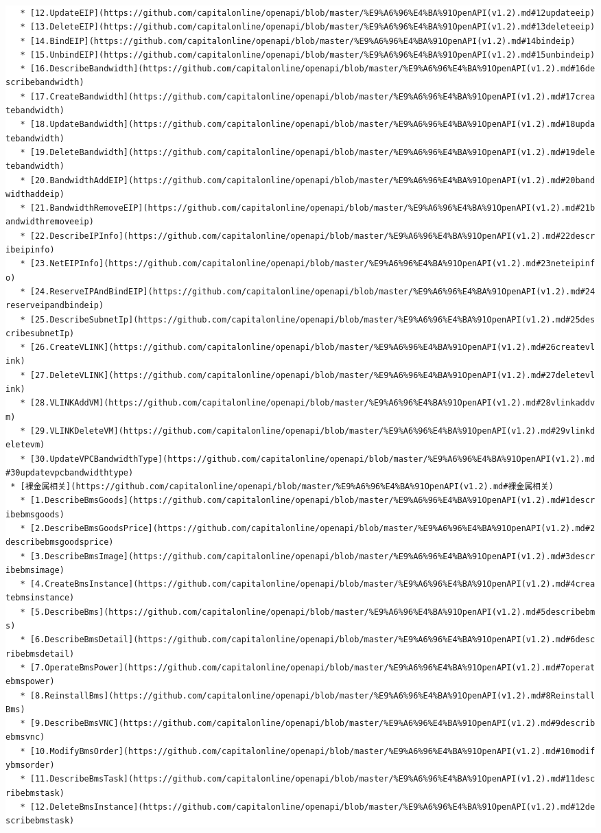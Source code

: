        * [12.UpdateEIP](https://github.com/capitalonline/openapi/blob/master/%E9%A6%96%E4%BA%91OpenAPI(v1.2).md#12updateeip)
       * [13.DeleteEIP](https://github.com/capitalonline/openapi/blob/master/%E9%A6%96%E4%BA%91OpenAPI(v1.2).md#13deleteeip)
       * [14.BindEIP](https://github.com/capitalonline/openapi/blob/master/%E9%A6%96%E4%BA%91OpenAPI(v1.2).md#14bindeip)
       * [15.UnbindEIP](https://github.com/capitalonline/openapi/blob/master/%E9%A6%96%E4%BA%91OpenAPI(v1.2).md#15unbindeip)
       * [16.DescribeBandwidth](https://github.com/capitalonline/openapi/blob/master/%E9%A6%96%E4%BA%91OpenAPI(v1.2).md#16describebandwidth)
       * [17.CreateBandwidth](https://github.com/capitalonline/openapi/blob/master/%E9%A6%96%E4%BA%91OpenAPI(v1.2).md#17createbandwidth)
       * [18.UpdateBandwidth](https://github.com/capitalonline/openapi/blob/master/%E9%A6%96%E4%BA%91OpenAPI(v1.2).md#18updatebandwidth)
       * [19.DeleteBandwidth](https://github.com/capitalonline/openapi/blob/master/%E9%A6%96%E4%BA%91OpenAPI(v1.2).md#19deletebandwidth)
       * [20.BandwidthAddEIP](https://github.com/capitalonline/openapi/blob/master/%E9%A6%96%E4%BA%91OpenAPI(v1.2).md#20bandwidthaddeip)
       * [21.BandwidthRemoveEIP](https://github.com/capitalonline/openapi/blob/master/%E9%A6%96%E4%BA%91OpenAPI(v1.2).md#21bandwidthremoveeip)
       * [22.DescribeIPInfo](https://github.com/capitalonline/openapi/blob/master/%E9%A6%96%E4%BA%91OpenAPI(v1.2).md#22describeipinfo)
       * [23.NetEIPInfo](https://github.com/capitalonline/openapi/blob/master/%E9%A6%96%E4%BA%91OpenAPI(v1.2).md#23neteipinfo)
       * [24.ReserveIPAndBindEIP](https://github.com/capitalonline/openapi/blob/master/%E9%A6%96%E4%BA%91OpenAPI(v1.2).md#24reserveipandbindeip)
       * [25.DescribeSubnetIp](https://github.com/capitalonline/openapi/blob/master/%E9%A6%96%E4%BA%91OpenAPI(v1.2).md#25describesubnetIp)
       * [26.CreateVLINK](https://github.com/capitalonline/openapi/blob/master/%E9%A6%96%E4%BA%91OpenAPI(v1.2).md#26createvlink)
       * [27.DeleteVLINK](https://github.com/capitalonline/openapi/blob/master/%E9%A6%96%E4%BA%91OpenAPI(v1.2).md#27deletevlink)
       * [28.VLINKAddVM](https://github.com/capitalonline/openapi/blob/master/%E9%A6%96%E4%BA%91OpenAPI(v1.2).md#28vlinkaddvm)
       * [29.VLINKDeleteVM](https://github.com/capitalonline/openapi/blob/master/%E9%A6%96%E4%BA%91OpenAPI(v1.2).md#29vlinkdeletevm)
       * [30.UpdateVPCBandwidthType](https://github.com/capitalonline/openapi/blob/master/%E9%A6%96%E4%BA%91OpenAPI(v1.2).md#30updatevpcbandwidthtype)
     * [裸金属相关](https://github.com/capitalonline/openapi/blob/master/%E9%A6%96%E4%BA%91OpenAPI(v1.2).md#裸金属相关)
       * [1.DescribeBmsGoods](https://github.com/capitalonline/openapi/blob/master/%E9%A6%96%E4%BA%91OpenAPI(v1.2).md#1describebmsgoods)
       * [2.DescribeBmsGoodsPrice](https://github.com/capitalonline/openapi/blob/master/%E9%A6%96%E4%BA%91OpenAPI(v1.2).md#2describebmsgoodsprice)
       * [3.DescribeBmsImage](https://github.com/capitalonline/openapi/blob/master/%E9%A6%96%E4%BA%91OpenAPI(v1.2).md#3describebmsimage)
       * [4.CreateBmsInstance](https://github.com/capitalonline/openapi/blob/master/%E9%A6%96%E4%BA%91OpenAPI(v1.2).md#4createbmsinstance)
       * [5.DescribeBms](https://github.com/capitalonline/openapi/blob/master/%E9%A6%96%E4%BA%91OpenAPI(v1.2).md#5describebms)
       * [6.DescribeBmsDetail](https://github.com/capitalonline/openapi/blob/master/%E9%A6%96%E4%BA%91OpenAPI(v1.2).md#6describebmsdetail)
       * [7.OperateBmsPower](https://github.com/capitalonline/openapi/blob/master/%E9%A6%96%E4%BA%91OpenAPI(v1.2).md#7operatebmspower)
       * [8.ReinstallBms](https://github.com/capitalonline/openapi/blob/master/%E9%A6%96%E4%BA%91OpenAPI(v1.2).md#8ReinstallBms)
       * [9.DescribeBmsVNC](https://github.com/capitalonline/openapi/blob/master/%E9%A6%96%E4%BA%91OpenAPI(v1.2).md#9describebmsvnc)
       * [10.ModifyBmsOrder](https://github.com/capitalonline/openapi/blob/master/%E9%A6%96%E4%BA%91OpenAPI(v1.2).md#10modifybmsorder) 
       * [11.DescribeBmsTask](https://github.com/capitalonline/openapi/blob/master/%E9%A6%96%E4%BA%91OpenAPI(v1.2).md#11describebmstask) 
       * [12.DeleteBmsInstance](https://github.com/capitalonline/openapi/blob/master/%E9%A6%96%E4%BA%91OpenAPI(v1.2).md#12describebmstask) 